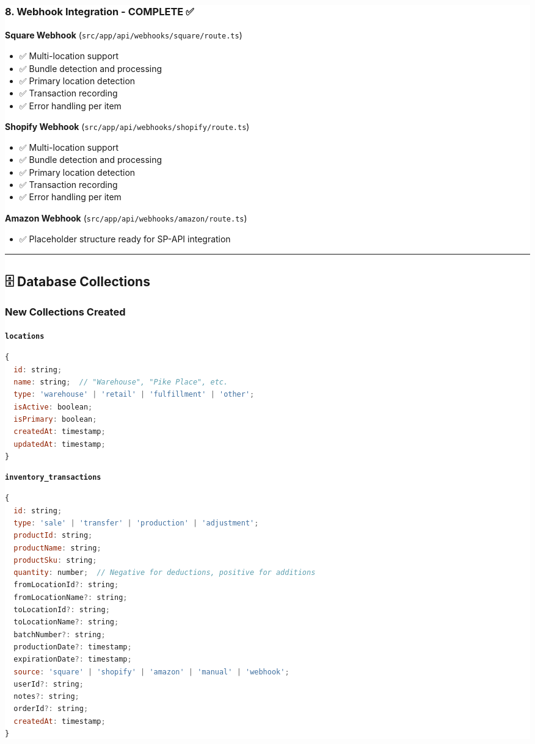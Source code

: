 ### 8. **Webhook Integration** - COMPLETE ✅

**Square Webhook** (`src/app/api/webhooks/square/route.ts`)
- ✅ Multi-location support
- ✅ Bundle detection and processing
- ✅ Primary location detection
- ✅ Transaction recording
- ✅ Error handling per item

**Shopify Webhook** (`src/app/api/webhooks/shopify/route.ts`)
- ✅ Multi-location support
- ✅ Bundle detection and processing
- ✅ Primary location detection
- ✅ Transaction recording
- ✅ Error handling per item

**Amazon Webhook** (`src/app/api/webhooks/amazon/route.ts`)
- ✅ Placeholder structure ready for SP-API integration

---

## 🗄️ Database Collections

### New Collections Created

**`locations`**
```javascript
{
  id: string;
  name: string;  // "Warehouse", "Pike Place", etc.
  type: 'warehouse' | 'retail' | 'fulfillment' | 'other';
  isActive: boolean;
  isPrimary: boolean;
  createdAt: timestamp;
  updatedAt: timestamp;
}
```

**`inventory_transactions`**
```javascript
{
  id: string;
  type: 'sale' | 'transfer' | 'production' | 'adjustment';
  productId: string;
  productName: string;
  productSku: string;
  quantity: number;  // Negative for deductions, positive for additions
  fromLocationId?: string;
  fromLocationName?: string;
  toLocationId?: string;
  toLocationName?: string;
  batchNumber?: string;
  productionDate?: timestamp;
  expirationDate?: timestamp;
  source: 'square' | 'shopify' | 'amazon' | 'manual' | 'webhook';
  userId?: string;
  notes?: string;
  orderId?: string;
  createdAt: timestamp;
}
```
